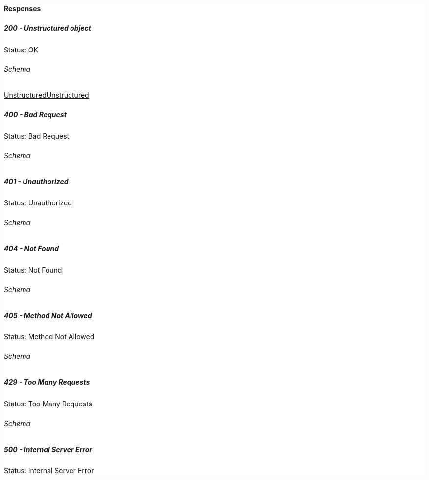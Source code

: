 #### Responses

##### <span id="get-rest-api-v1-resource-group-rule-resource-group-rule-name-200"></span> 200 - Unstructured object

Status: OK

###### <span id="get-rest-api-v1-resource-group-rule-resource-group-rule-name-200-schema"></span> Schema

[UnstructuredUnstructured](#unstructured-unstructured)

##### <span id="get-rest-api-v1-resource-group-rule-resource-group-rule-name-400"></span> 400 - Bad Request

Status: Bad Request

###### <span id="get-rest-api-v1-resource-group-rule-resource-group-rule-name-400-schema"></span> Schema

##### <span id="get-rest-api-v1-resource-group-rule-resource-group-rule-name-401"></span> 401 - Unauthorized

Status: Unauthorized

###### <span id="get-rest-api-v1-resource-group-rule-resource-group-rule-name-401-schema"></span> Schema

##### <span id="get-rest-api-v1-resource-group-rule-resource-group-rule-name-404"></span> 404 - Not Found

Status: Not Found

###### <span id="get-rest-api-v1-resource-group-rule-resource-group-rule-name-404-schema"></span> Schema

##### <span id="get-rest-api-v1-resource-group-rule-resource-group-rule-name-405"></span> 405 - Method Not Allowed

Status: Method Not Allowed

###### <span id="get-rest-api-v1-resource-group-rule-resource-group-rule-name-405-schema"></span> Schema

##### <span id="get-rest-api-v1-resource-group-rule-resource-group-rule-name-429"></span> 429 - Too Many Requests

Status: Too Many Requests

###### <span id="get-rest-api-v1-resource-group-rule-resource-group-rule-name-429-schema"></span> Schema

##### <span id="get-rest-api-v1-resource-group-rule-resource-group-rule-name-500"></span> 500 - Internal Server Error

Status: Internal Server Error
